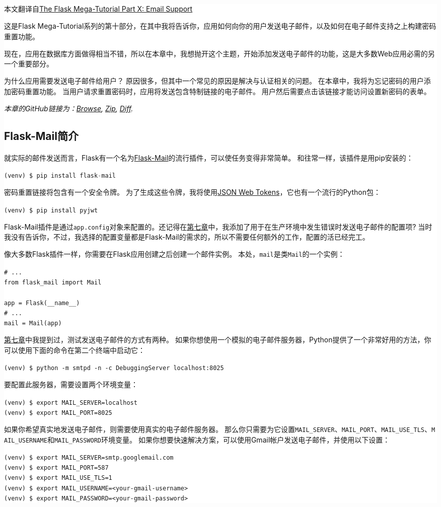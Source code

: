 本文翻译自[The Flask Mega-Tutorial Part X: Email Support](https://blog.miguelgrinberg.com/post/the-flask-mega-tutorial-part-x-email-support)

这是Flask Mega-Tutorial系列的第十部分，在其中我将告诉你，应用如何向你的用户发送电子邮件，以及如何在电子邮件支持之上构建密码重置功能。

现在，应用在数据库方面做得相当不错，所以在本章中，我想抛开这个主题，开始添加发送电子邮件的功能，这是大多数Web应用必需的另一个重要部分。

为什么应用需要发送电子邮件给用户？ 原因很多，但其中一个常见的原因是解决与认证相关的问题。 在本章中，我将为忘记密码的用户添加密码重置功能。 当用户请求重置密码时，应用将发送包含特制链接的电子邮件。 用户然后需要点击该链接才能访问设置新密码的表单。

*本章的GitHub链接为：[Browse](https://github.com/miguelgrinberg/microblog/tree/v0.10), [Zip](https://github.com/miguelgrinberg/microblog/archive/v0.10.zip), [Diff](https://github.com/miguelgrinberg/microblog/compare/v0.9...v0.10).*

## Flask-Mail简介

就实际的邮件发送而言，Flask有一个名为[Flask-Mail](https://pythonhosted.org/Flask-Mail/)的流行插件，可以使任务变得非常简单。 和往常一样，该插件是用pip安装的：
```python
(venv) $ pip install flask-mail
```

密码重置链接将包含有一个安全令牌。 为了生成这些令牌，我将使用[JSON Web Tokens](https://jwt.io/)，它也有一个流行的Python包：
```
(venv) $ pip install pyjwt
```

Flask-Mail插件是通过`app.config`对象来配置的。还记得在[第七章](https://github.com/luhuisicnu/The-Flask-Mega-Tutorial-zh/blob/master/docs/%E7%AC%AC%E4%B8%83%E7%AB%A0%EF%BC%9A%E9%94%99%E8%AF%AF%E5%A4%84%E7%90%86.md)中，我添加了用于在生产环境中发生错误时发送电子邮件的配置项? 当时我没有告诉你，不过，我选择的配置变量都是Flask-Mail的需求的，所以不需要任何额外的工作，配置的活已经完工。

像大多数Flask插件一样，你需要在Flask应用创建之后创建一个邮件实例。 本处，`mail`是类`Mail`的一个实例：
```
# ...
from flask_mail import Mail

app = Flask(__name__)
# ...
mail = Mail(app)
```

[第七章](https://github.com/luhuisicnu/The-Flask-Mega-Tutorial-zh/blob/master/docs/%E7%AC%AC%E4%B8%83%E7%AB%A0%EF%BC%9A%E9%94%99%E8%AF%AF%E5%A4%84%E7%90%86.md)中我提到过，测试发送电子邮件的方式有两种。 如果你想使用一个模拟的电子邮件服务器，Python提供了一个非常好用的方法，你可以使用下面的命令在第二个终端中启动它：
```
(venv) $ python -m smtpd -n -c DebuggingServer localhost:8025
```

要配置此服务器，需要设置两个环境变量：
```
(venv) $ export MAIL_SERVER=localhost
(venv) $ export MAIL_PORT=8025
```

如果你希望真实地发送电子邮件，则需要使用真实的电子邮件服务器。 那么你只需要为它设置`MAIL_SERVER`、`MAIL_PORT`、`MAIL_USE_TLS`、`MAIL_USERNAME`和`MAIL_PASSWORD`环境变量。 如果你想要快速解决方案，可以使用Gmail帐户发送电子邮件，并使用以下设置：
```
(venv) $ export MAIL_SERVER=smtp.googlemail.com
(venv) $ export MAIL_PORT=587
(venv) $ export MAIL_USE_TLS=1
(venv) $ export MAIL_USERNAME=<your-gmail-username>
(venv) $ export MAIL_PASSWORD=<your-gmail-password>
```
